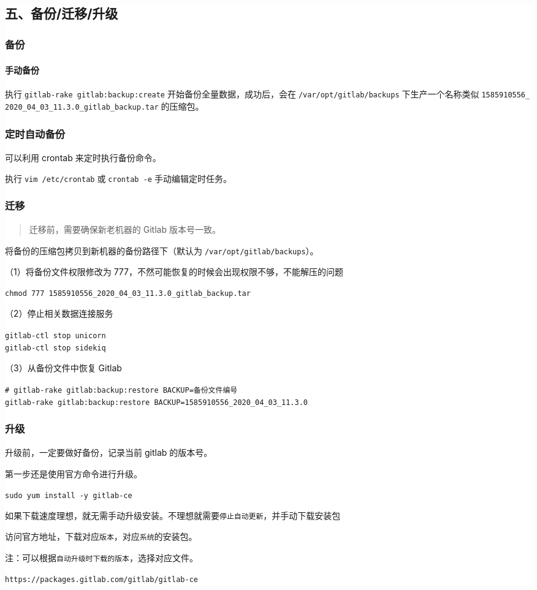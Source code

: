 ## 五、备份/迁移/升级

### 备份

#### 手动备份

执行 `gitlab-rake gitlab:backup:create` 开始备份全量数据，成功后，会在 `/var/opt/gitlab/backups` 下生产一个名称类似 `1585910556_2020_04_03_11.3.0_gitlab_backup.tar` 的压缩包。

### 定时自动备份

可以利用 crontab 来定时执行备份命令。

执行 `vim /etc/crontab` 或 `crontab -e` 手动编辑定时任务。

### 迁移

> 迁移前，需要确保新老机器的 Gitlab 版本号一致。

将备份的压缩包拷贝到新机器的备份路径下（默认为 `/var/opt/gitlab/backups`）。

（1）将备份文件权限修改为 777，不然可能恢复的时候会出现权限不够，不能解压的问题

```shell
chmod 777 1585910556_2020_04_03_11.3.0_gitlab_backup.tar
```

（2）停止相关数据连接服务

```shell
gitlab-ctl stop unicorn
gitlab-ctl stop sidekiq
```

（3）从备份文件中恢复 Gitlab

```shell
# gitlab-rake gitlab:backup:restore BACKUP=备份文件编号
gitlab-rake gitlab:backup:restore BACKUP=1585910556_2020_04_03_11.3.0
```

### 升级

升级前，一定要做好备份，记录当前 gitlab 的版本号。

第一步还是使用官方命令进行升级。

```shell
sudo yum install -y gitlab-ce
```

如果下载速度理想，就无需手动升级安装。不理想就需要`停止自动更新`，并手动下载安装包

访问官方地址，下载对应`版本`，对应`系统`的安装包。

注：可以根据`自动升级时下载的版本`，选择对应文件。

```http
https://packages.gitlab.com/gitlab/gitlab-ce
```
